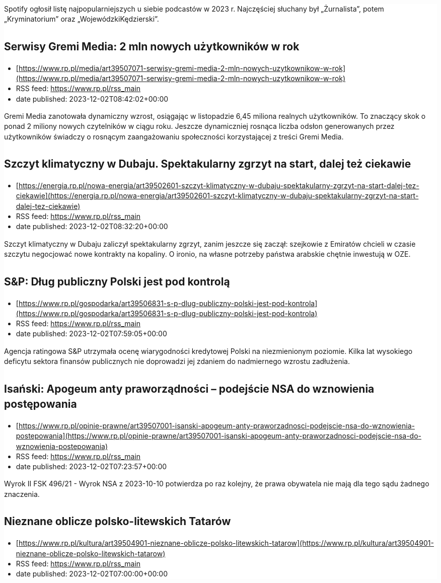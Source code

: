 Spotify ogłosił listę najpopularniejszych u siebie podcastów w 2023 r. Najczęściej słuchany był „Żurnalista”, potem „Kryminatorium” oraz „WojewódzkiKędzierski”.

## Serwisy Gremi Media: 2 mln nowych użytkowników w rok
 - [https://www.rp.pl/media/art39507071-serwisy-gremi-media-2-mln-nowych-uzytkownikow-w-rok](https://www.rp.pl/media/art39507071-serwisy-gremi-media-2-mln-nowych-uzytkownikow-w-rok)
 - RSS feed: https://www.rp.pl/rss_main
 - date published: 2023-12-02T08:42:02+00:00

Gremi Media zanotowała dynamiczny wzrost, osiągając w listopadzie 6,45 miliona realnych użytkowników. To znaczący skok o ponad 2 miliony nowych czytelników w ciągu roku. Jeszcze dynamiczniej rosnąca liczba odsłon generowanych przez użytkowników świadczy o rosnącym zaangażowaniu społeczności korzystającej z treści Gremi Media.

## Szczyt klimatyczny w Dubaju. Spektakularny zgrzyt na start, dalej też ciekawie
 - [https://energia.rp.pl/nowa-energia/art39502601-szczyt-klimatyczny-w-dubaju-spektakularny-zgrzyt-na-start-dalej-tez-ciekawie](https://energia.rp.pl/nowa-energia/art39502601-szczyt-klimatyczny-w-dubaju-spektakularny-zgrzyt-na-start-dalej-tez-ciekawie)
 - RSS feed: https://www.rp.pl/rss_main
 - date published: 2023-12-02T08:32:20+00:00

Szczyt klimatyczny w Dubaju zaliczył spektakularny zgrzyt, zanim jeszcze się zaczął: szejkowie z Emiratów chcieli w czasie szczytu negocjować nowe kontrakty na kopaliny. O ironio, na własne potrzeby państwa arabskie chętnie inwestują w OZE.

## S&P: Dług publiczny Polski jest pod kontrolą
 - [https://www.rp.pl/gospodarka/art39506831-s-p-dlug-publiczny-polski-jest-pod-kontrola](https://www.rp.pl/gospodarka/art39506831-s-p-dlug-publiczny-polski-jest-pod-kontrola)
 - RSS feed: https://www.rp.pl/rss_main
 - date published: 2023-12-02T07:59:05+00:00

Agencja ratingowa S&amp;P utrzymała ocenę wiarygodności kredytowej Polski na niezmienionym poziomie. Kilka lat wysokiego deficytu sektora finansów publicznych nie doprowadzi jej zdaniem do nadmiernego wzrostu zadłużenia.

## Isański: Apogeum anty praworządności – podejście NSA do wznowienia postępowania
 - [https://www.rp.pl/opinie-prawne/art39507001-isanski-apogeum-anty-praworzadnosci-podejscie-nsa-do-wznowienia-postepowania](https://www.rp.pl/opinie-prawne/art39507001-isanski-apogeum-anty-praworzadnosci-podejscie-nsa-do-wznowienia-postepowania)
 - RSS feed: https://www.rp.pl/rss_main
 - date published: 2023-12-02T07:23:57+00:00

Wyrok II FSK 496/21 - Wyrok NSA z 2023-10-10 potwierdza po raz kolejny, że prawa obywatela nie mają dla tego sądu żadnego znaczenia.

## Nieznane oblicze polsko-litewskich Tatarów
 - [https://www.rp.pl/kultura/art39504901-nieznane-oblicze-polsko-litewskich-tatarow](https://www.rp.pl/kultura/art39504901-nieznane-oblicze-polsko-litewskich-tatarow)
 - RSS feed: https://www.rp.pl/rss_main
 - date published: 2023-12-02T07:00:00+00:00
